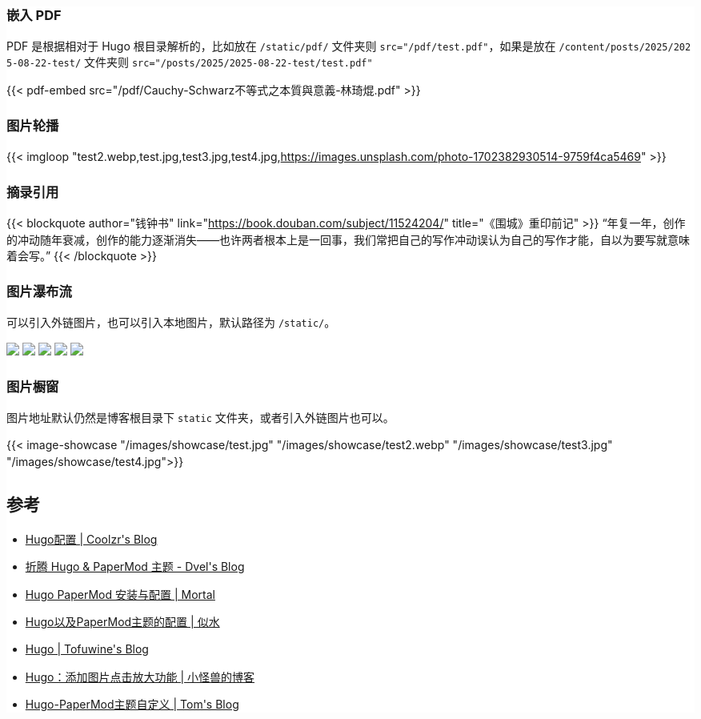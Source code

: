### 嵌入 PDF

PDF 是根据相对于 Hugo 根目录解析的，比如放在 `/static/pdf/` 文件夹则 `src="/pdf/test.pdf"`，如果是放在 `/content/posts/2025/2025-08-22-test/` 文件夹则 `src="/posts/2025/2025-08-22-test/test.pdf"`

{{< pdf-embed src="/pdf/Cauchy-Schwarz不等式之本質與意義-林琦焜.pdf" >}}

### 图片轮播

{{< imgloop "test2.webp,test.jpg,test3.jpg,test4.jpg,https://images.unsplash.com/photo-1702382930514-9759f4ca5469" >}}

### 摘录引用

{{< blockquote author="钱钟书" link="https://book.douban.com/subject/11524204/" title="《围城》重印前记" >}}
“年复一年，创作的冲动随年衰减，创作的能力逐渐消失——也许两者根本上是一回事，我们常把自己的写作冲动误认为自己的写作才能，自以为要写就意味着会写。”
{{< /blockquote >}}

### 图片瀑布流

可以引入外链图片，也可以引入本地图片，默认路径为 `/static/`。

<gallery>
    <img src="/images/showcase/test.jpg">
    <img src="/images/showcase/test2.webp">
    <img src="/images/showcase/test3.jpg">
    <img src="/images/showcase/test4.jpg">
    <img src="https://images.unsplash.com/photo-1702382930514-9759f4ca5469">
</gallery>

### 图片橱窗

图片地址默认仍然是博客根目录下 `static` 文件夹，或者引入外链图片也可以。

{{< image-showcase "/images/showcase/test.jpg" "/images/showcase/test2.webp" "/images/showcase/test3.jpg" "/images/showcase/test4.jpg">}}

## 参考

- [Hugo配置 | Coolzr's Blog](https://blog.rzlnb.top/posts/blog/hugo-blog-setup/)

- [折腾 Hugo & PaperMod 主题 - Dvel's Blog](https://dvel.me/posts/hugo-papermod-config/)

- [Hugo PaperMod 安装与配置 | Mortal](https://mortal.blog/hugo-papermod-installation-and-configuration/)

- [Hugo以及PaperMod主题的配置 | 似水](https://blog.lordash.de/post/guide/ff377f87efdbc8bc)

- [Hugo | Tofuwine's Blog](https://www.tofuwine.cn/tags/hugo/)

- [Hugo：添加图片点击放大功能 | 小怪兽的博客](https://sakuracedia.cn/topics/blog/hugo-添加图片点击放大功能/)

- [Hugo-PaperMod主题自定义 | Tom's Blog](https://blog.grew.cc/posts/papermod-modify/)
